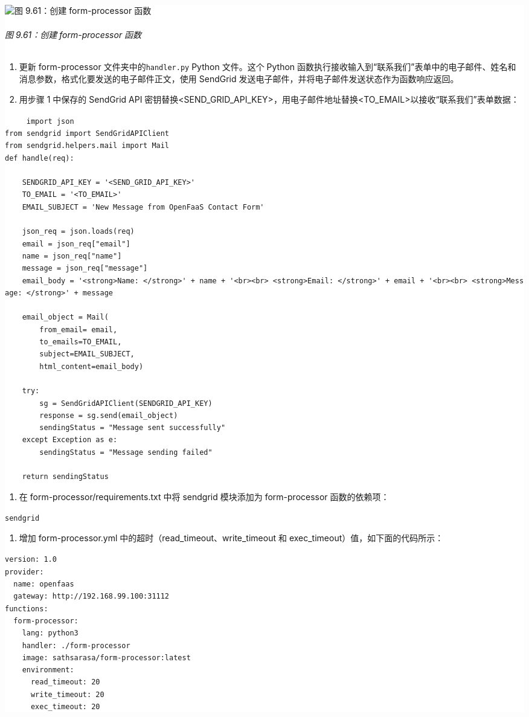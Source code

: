![图 9.61：创建 form-processor 函数](https://github.com/OpenDocCN/freelearn-devops-pt2-zh/raw/master/docs/svls-arch-k8s/img/C12607_09_61.jpg)

###### 图 9.61：创建 form-processor 函数

1.  更新 form-processor 文件夹中的`handler.py` Python 文件。这个 Python 函数执行接收输入到“联系我们”表单中的电子邮件、姓名和消息参数，格式化要发送的电子邮件正文，使用 SendGrid 发送电子邮件，并将电子邮件发送状态作为函数响应返回。

1.  用步骤 1 中保存的 SendGrid API 密钥替换<SEND_GRID_API_KEY>，用电子邮件地址替换<TO_EMAIL>以接收“联系我们”表单数据：

```
     import json
from sendgrid import SendGridAPIClient
from sendgrid.helpers.mail import Mail
def handle(req):

    SENDGRID_API_KEY = '<SEND_GRID_API_KEY>'
    TO_EMAIL = '<TO_EMAIL>'
    EMAIL_SUBJECT = 'New Message from OpenFaaS Contact Form'

    json_req = json.loads(req)
    email = json_req["email"]
    name = json_req["name"]
    message = json_req["message"]
    email_body = '<strong>Name: </strong>' + name + '<br><br> <strong>Email: </strong>' + email + '<br><br> <strong>Message: </strong>' + message

    email_object = Mail(
        from_email= email,
        to_emails=TO_EMAIL,
        subject=EMAIL_SUBJECT,
        html_content=email_body)

    try:
        sg = SendGridAPIClient(SENDGRID_API_KEY)
        response = sg.send(email_object)
        sendingStatus = "Message sent successfully"
    except Exception as e:
        sendingStatus = "Message sending failed"

    return sendingStatus
```

1.  在 form-processor/requirements.txt 中将 sendgrid 模块添加为 form-processor 函数的依赖项：

```
sendgrid
```

1.  增加 form-processor.yml 中的超时（read_timeout、write_timeout 和 exec_timeout）值，如下面的代码所示：

```
version: 1.0
provider:
  name: openfaas
  gateway: http://192.168.99.100:31112
functions:
  form-processor:
    lang: python3
    handler: ./form-processor
    image: sathsarasa/form-processor:latest
    environment:
      read_timeout: 20
      write_timeout: 20
      exec_timeout: 20
```
